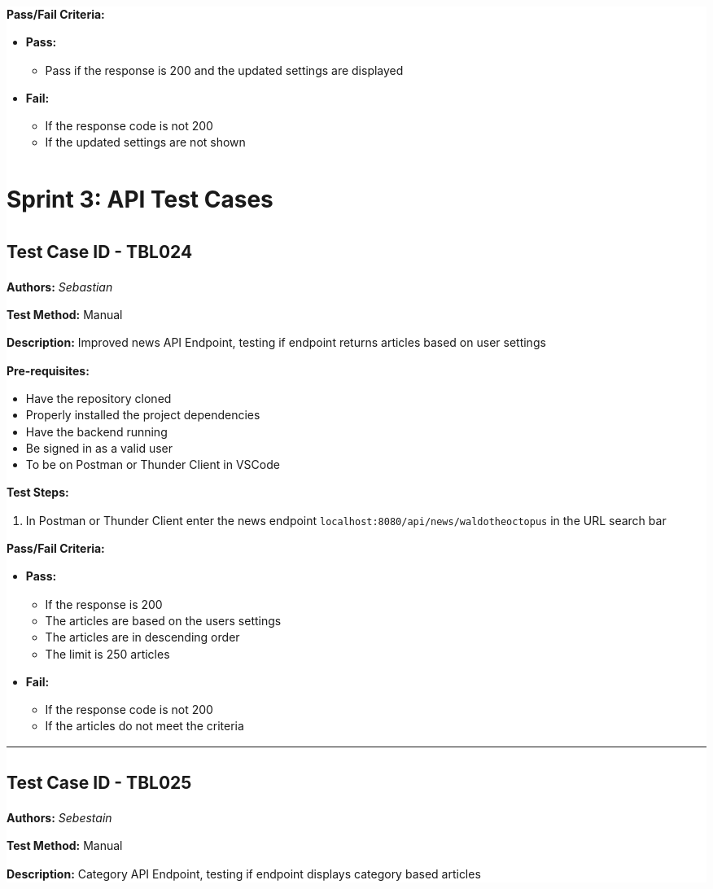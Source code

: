 **Pass/Fail Criteria:**

- **Pass:**

  - Pass if the response is 200 and the updated settings are displayed

- **Fail:**
  - If the response code is not 200
  - If the updated settings are not shown

# Sprint 3: API Test Cases

## Test Case ID - TBL024

**Authors:** _Sebastian_

**Test Method:** Manual

**Description:** Improved news API Endpoint, testing if endpoint returns articles based on user settings

**Pre-requisites:**

- Have the repository cloned
- Properly installed the project dependencies
- Have the backend running
- Be signed in as a valid user
- To be on Postman or Thunder Client in VSCode

**Test Steps:**

1. In Postman or Thunder Client enter the news endpoint `localhost:8080/api/news/waldotheoctopus` in the URL search bar

**Pass/Fail Criteria:**

- **Pass:**

  - If the response is 200
  - The articles are based on the users settings
  - The articles are in descending order
  - The limit is 250 articles

- **Fail:**
  - If the response code is not 200
  - If the articles do not meet the criteria

---

## Test Case ID - TBL025

**Authors:** _Sebestain_

**Test Method:** Manual

**Description:** Category API Endpoint, testing if endpoint displays category based articles
